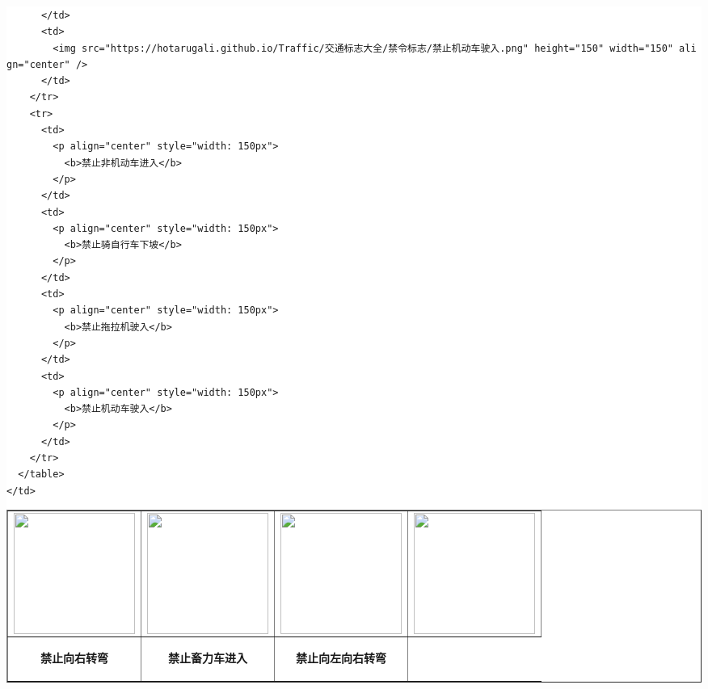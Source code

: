           </td>
          <td>
            <img src="https://hotarugali.github.io/Traffic/交通标志大全/禁令标志/禁止机动车驶入.png" height="150" width="150" align="center" />
          </td>
        </tr>
        <tr>
          <td>
            <p align="center" style="width: 150px">
              <b>禁止非机动车进入</b>
            </p>
          </td>
          <td>
            <p align="center" style="width: 150px">
              <b>禁止骑自行车下坡</b>
            </p>
          </td>
          <td>
            <p align="center" style="width: 150px">
              <b>禁止拖拉机驶入</b>
            </p>
          </td>
          <td>
            <p align="center" style="width: 150px">
              <b>禁止机动车驶入</b>
            </p>
          </td>
        </tr>
      </table>
    </td>
  </tr>
  <tr>
    <td align="center">
      <table border="1">
        <tr>
          <td>
            <img src="https://hotarugali.github.io/Traffic/交通标志大全/禁令标志/禁止向右转弯.png" height="150" width="150" align="center" />
          </td>
          <td>
            <img src="https://hotarugali.github.io/Traffic/交通标志大全/禁令标志/禁止畜力车进入.png" height="150" width="150" align="center" />
          </td>
          <td>
            <img src="https://hotarugali.github.io/Traffic/交通标志大全/禁令标志/禁止向左向右转弯.png" height="150" width="150" align="center" />
          </td>
          <td>
            <img src="https://hotarugali.github.io/Traffic/交通标志大全/禁令标志/禁止超车.png" height="150" width="150" align="center" />
          </td>
        </tr>
        <tr>
          <td>
            <p align="center" style="width: 150px">
              <b>禁止向右转弯</b>
            </p>
          </td>
          <td>
            <p align="center" style="width: 150px">
              <b>禁止畜力车进入</b>
            </p>
          </td>
          <td>
            <p align="center" style="width: 150px">
              <b>禁止向左向右转弯</b>